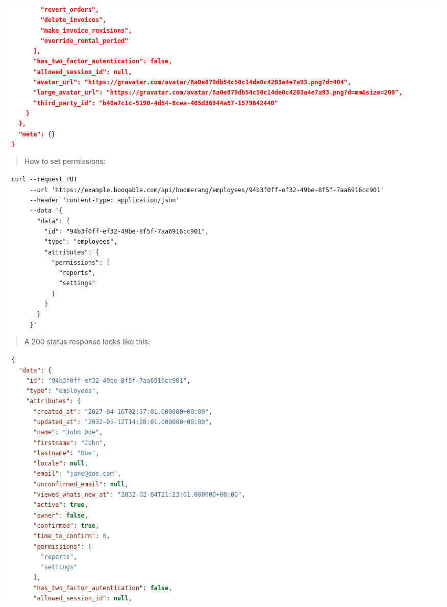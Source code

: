 ```json
          "revert_orders",
          "delete_invoices",
          "make_invoice_revisions",
          "override_rental_period"
        ],
        "has_two_factor_autentication": false,
        "allowed_session_id": null,
        "avatar_url": "https://gravatar.com/avatar/8a0e879db54c50c14de0c4203a4e7a93.png?d=404",
        "large_avatar_url": "https://gravatar.com/avatar/8a0e879db54c50c14de0c4203a4e7a93.png?d=mm&size=200",
        "third_party_id": "b40a7c1c-5190-4d54-8cea-405d36944a87-1579642440"
      }
    },
    "meta": {}
  }
```

> How to set permissions:

```shell
  curl --request PUT
       --url 'https://example.booqable.com/api/boomerang/employees/94b3f0ff-ef32-49be-8f5f-7aa6916cc901'
       --header 'content-type: application/json'
       --data '{
         "data": {
           "id": "94b3f0ff-ef32-49be-8f5f-7aa6916cc901",
           "type": "employees",
           "attributes": {
             "permissions": [
               "reports",
               "settings"
             ]
           }
         }
       }'
```

> A 200 status response looks like this:

```json
  {
    "data": {
      "id": "94b3f0ff-ef32-49be-8f5f-7aa6916cc901",
      "type": "employees",
      "attributes": {
        "created_at": "2027-04-16T02:37:01.000000+00:00",
        "updated_at": "2032-05-12T14:28:01.000000+00:00",
        "name": "John Doe",
        "firstname": "John",
        "lastname": "Doe",
        "locale": null,
        "email": "jane@doe.com",
        "unconfirmed_email": null,
        "viewed_whats_new_at": "2032-02-04T21:23:01.000000+00:00",
        "active": true,
        "owner": false,
        "confirmed": true,
        "time_to_confirm": 0,
        "permissions": [
          "reports",
          "settings"
        ],
        "has_two_factor_autentication": false,
        "allowed_session_id": null,
```